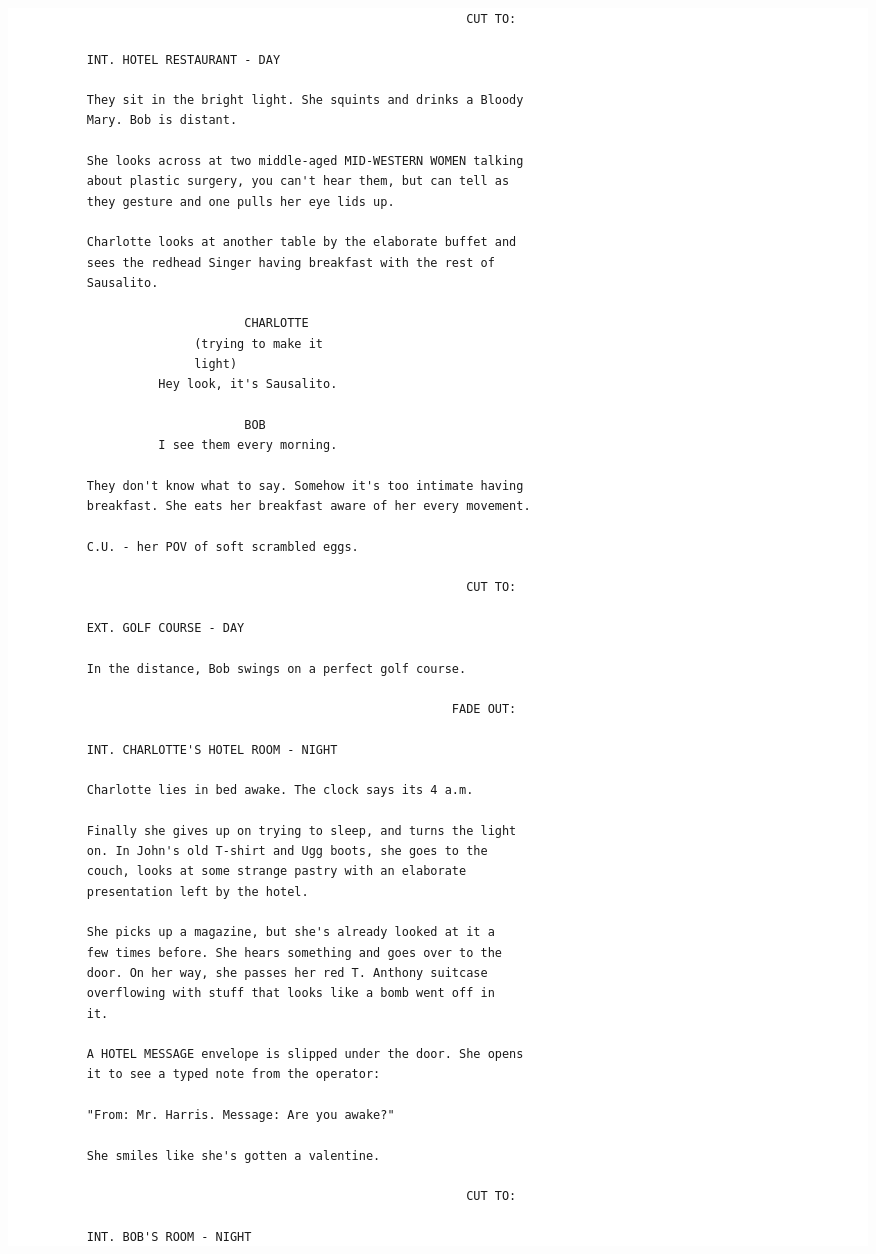                                                                     CUT TO:

               INT. HOTEL RESTAURANT - DAY

               They sit in the bright light. She squints and drinks a Bloody 
               Mary. Bob is distant.

               She looks across at two middle-aged MID-WESTERN WOMEN talking 
               about plastic surgery, you can't hear them, but can tell as 
               they gesture and one pulls her eye lids up.

               Charlotte looks at another table by the elaborate buffet and 
               sees the redhead Singer having breakfast with the rest of 
               Sausalito.

                                     CHARLOTTE
                              (trying to make it 
                              light)
                         Hey look, it's Sausalito.

                                     BOB
                         I see them every morning.

               They don't know what to say. Somehow it's too intimate having 
               breakfast. She eats her breakfast aware of her every movement.

               C.U. - her POV of soft scrambled eggs.

                                                                    CUT TO:

               EXT. GOLF COURSE - DAY

               In the distance, Bob swings on a perfect golf course.

                                                                  FADE OUT:

               INT. CHARLOTTE'S HOTEL ROOM - NIGHT

               Charlotte lies in bed awake. The clock says its 4 a.m.

               Finally she gives up on trying to sleep, and turns the light 
               on. In John's old T-shirt and Ugg boots, she goes to the 
               couch, looks at some strange pastry with an elaborate 
               presentation left by the hotel.

               She picks up a magazine, but she's already looked at it a 
               few times before. She hears something and goes over to the 
               door. On her way, she passes her red T. Anthony suitcase 
               overflowing with stuff that looks like a bomb went off in 
               it.

               A HOTEL MESSAGE envelope is slipped under the door. She opens 
               it to see a typed note from the operator:

               "From: Mr. Harris. Message: Are you awake?"

               She smiles like she's gotten a valentine.

                                                                    CUT TO:

               INT. BOB'S ROOM - NIGHT
